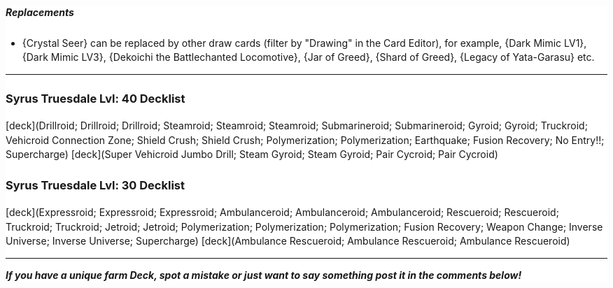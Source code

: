 ##### Replacements
- {Crystal Seer} can be replaced by other draw cards (filter by "Drawing" in the Card Editor), for example, {Dark Mimic LV1}, {Dark Mimic LV3}, {Dekoichi the Battlechanted Locomotive}, {Jar of Greed}, {Shard of Greed}, {Legacy of Yata-Garasu} etc.

---

<a name="40"></a>

### Syrus Truesdale Lvl: 40 Decklist
[deck](Drillroid; Drillroid; Drillroid; Steamroid; Steamroid; Steamroid; Submarineroid; Submarineroid; Gyroid; Gyroid; Truckroid; Vehicroid Connection Zone; Shield Crush; Shield Crush; Polymerization; Polymerization; Earthquake; Fusion Recovery; No Entry!!; Supercharge)
[deck](Super Vehicroid Jumbo Drill; Steam Gyroid; Steam Gyroid; Pair Cycroid; Pair Cycroid)

<a name="30"></a>

### Syrus Truesdale Lvl: 30 Decklist
[deck](Expressroid; Expressroid; Expressroid; Ambulanceroid; Ambulanceroid; Ambulanceroid; Rescueroid; Rescueroid; Truckroid; Truckroid; Jetroid; Jetroid; Polymerization; Polymerization; Polymerization; Fusion Recovery; Weapon Change; Inverse Universe; Inverse Universe; Supercharge)
[deck](Ambulance Rescueroid; Ambulance Rescueroid; Ambulance Rescueroid)

---

***If you have a unique farm Deck, spot a mistake or just want to say something post it in the comments below!***